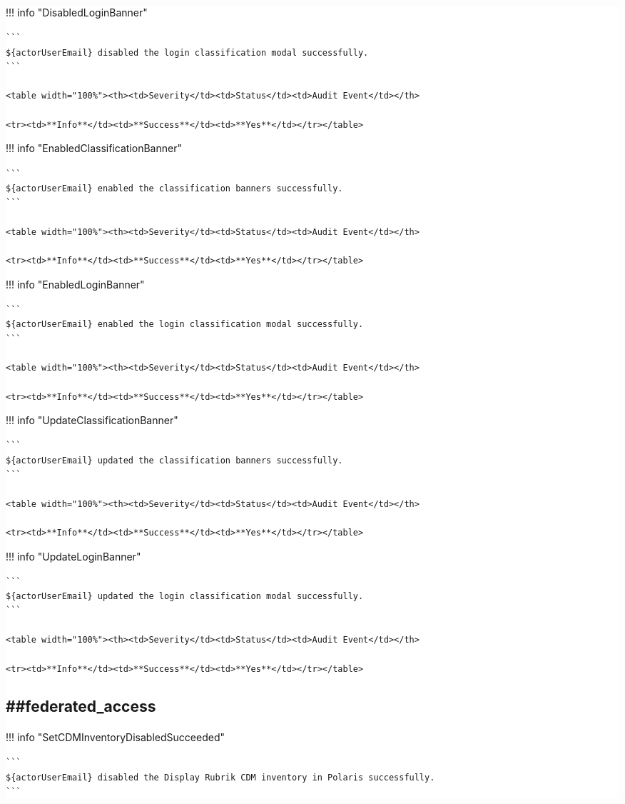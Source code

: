 
!!! info "DisabledLoginBanner"

    ```
    ${actorUserEmail} disabled the login classification modal successfully.
    ```

    <table width="100%"><th><td>Severity</td><td>Status</td><td>Audit Event</td></th>

    <tr><td>**Info**</td><td>**Success**</td><td>**Yes**</td></tr></table>


!!! info "EnabledClassificationBanner"

    ```
    ${actorUserEmail} enabled the classification banners successfully.
    ```

    <table width="100%"><th><td>Severity</td><td>Status</td><td>Audit Event</td></th>

    <tr><td>**Info**</td><td>**Success**</td><td>**Yes**</td></tr></table>


!!! info "EnabledLoginBanner"

    ```
    ${actorUserEmail} enabled the login classification modal successfully.
    ```

    <table width="100%"><th><td>Severity</td><td>Status</td><td>Audit Event</td></th>

    <tr><td>**Info**</td><td>**Success**</td><td>**Yes**</td></tr></table>


!!! info "UpdateClassificationBanner"

    ```
    ${actorUserEmail} updated the classification banners successfully.
    ```

    <table width="100%"><th><td>Severity</td><td>Status</td><td>Audit Event</td></th>

    <tr><td>**Info**</td><td>**Success**</td><td>**Yes**</td></tr></table>


!!! info "UpdateLoginBanner"

    ```
    ${actorUserEmail} updated the login classification modal successfully.
    ```

    <table width="100%"><th><td>Severity</td><td>Status</td><td>Audit Event</td></th>

    <tr><td>**Info**</td><td>**Success**</td><td>**Yes**</td></tr></table>



##federated_access
----

!!! info "SetCDMInventoryDisabledSucceeded"

    ```
    ${actorUserEmail} disabled the Display Rubrik CDM inventory in Polaris successfully.
    ```
